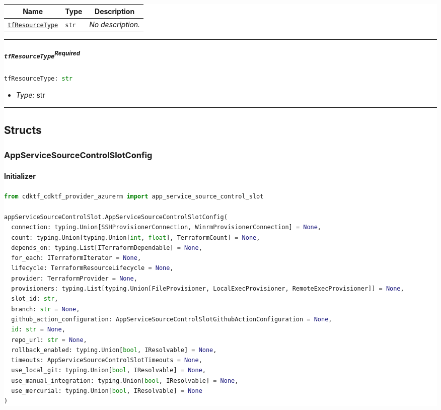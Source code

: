 | **Name** | **Type** | **Description** |
| --- | --- | --- |
| <code><a href="#@cdktf/provider-azurerm.appServiceSourceControlSlot.AppServiceSourceControlSlot.property.tfResourceType">tfResourceType</a></code> | <code>str</code> | *No description.* |

---

##### `tfResourceType`<sup>Required</sup> <a name="tfResourceType" id="@cdktf/provider-azurerm.appServiceSourceControlSlot.AppServiceSourceControlSlot.property.tfResourceType"></a>

```python
tfResourceType: str
```

- *Type:* str

---

## Structs <a name="Structs" id="Structs"></a>

### AppServiceSourceControlSlotConfig <a name="AppServiceSourceControlSlotConfig" id="@cdktf/provider-azurerm.appServiceSourceControlSlot.AppServiceSourceControlSlotConfig"></a>

#### Initializer <a name="Initializer" id="@cdktf/provider-azurerm.appServiceSourceControlSlot.AppServiceSourceControlSlotConfig.Initializer"></a>

```python
from cdktf_cdktf_provider_azurerm import app_service_source_control_slot

appServiceSourceControlSlot.AppServiceSourceControlSlotConfig(
  connection: typing.Union[SSHProvisionerConnection, WinrmProvisionerConnection] = None,
  count: typing.Union[typing.Union[int, float], TerraformCount] = None,
  depends_on: typing.List[ITerraformDependable] = None,
  for_each: ITerraformIterator = None,
  lifecycle: TerraformResourceLifecycle = None,
  provider: TerraformProvider = None,
  provisioners: typing.List[typing.Union[FileProvisioner, LocalExecProvisioner, RemoteExecProvisioner]] = None,
  slot_id: str,
  branch: str = None,
  github_action_configuration: AppServiceSourceControlSlotGithubActionConfiguration = None,
  id: str = None,
  repo_url: str = None,
  rollback_enabled: typing.Union[bool, IResolvable] = None,
  timeouts: AppServiceSourceControlSlotTimeouts = None,
  use_local_git: typing.Union[bool, IResolvable] = None,
  use_manual_integration: typing.Union[bool, IResolvable] = None,
  use_mercurial: typing.Union[bool, IResolvable] = None
)
```
